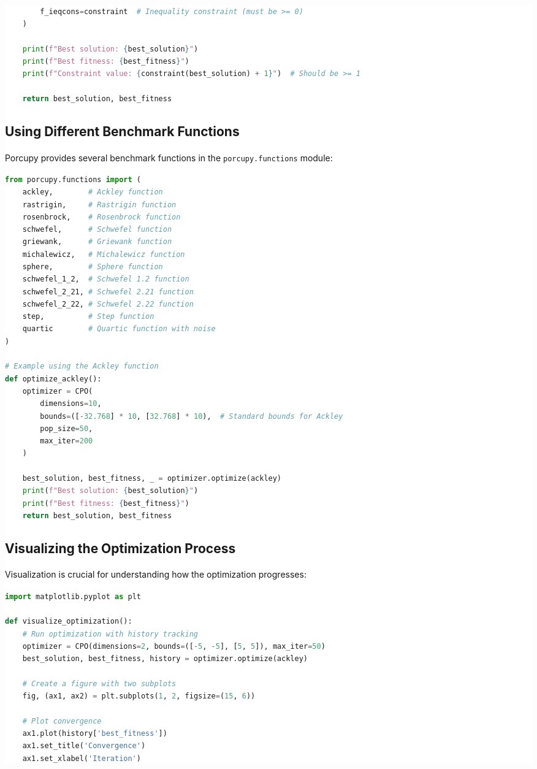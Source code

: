 ```python
        f_ieqcons=constraint  # Inequality constraint (must be >= 0)
    )
    
    print(f"Best solution: {best_solution}")
    print(f"Best fitness: {best_fitness}")
    print(f"Constraint value: {constraint(best_solution) + 1}")  # Should be >= 1
    
    return best_solution, best_fitness
```

## Using Different Benchmark Functions

Porcupy provides several benchmark functions in the `porcupy.functions` module:

```python
from porcupy.functions import (
    ackley,        # Ackley function
    rastrigin,     # Rastrigin function
    rosenbrock,    # Rosenbrock function
    schwefel,      # Schwefel function
    griewank,      # Griewank function
    michalewicz,   # Michalewicz function
    sphere,        # Sphere function
    schwefel_1_2,  # Schwefel 1.2 function
    schwefel_2_21, # Schwefel 2.21 function
    schwefel_2_22, # Schwefel 2.22 function
    step,          # Step function
    quartic        # Quartic function with noise
)

# Example using the Ackley function
def optimize_ackley():
    optimizer = CPO(
        dimensions=10,
        bounds=([-32.768] * 10, [32.768] * 10),  # Standard bounds for Ackley
        pop_size=50,
        max_iter=200
    )
    
    best_solution, best_fitness, _ = optimizer.optimize(ackley)
    print(f"Best solution: {best_solution}")
    print(f"Best fitness: {best_fitness}")
    return best_solution, best_fitness
```

## Visualizing the Optimization Process

Visualization is crucial for understanding how the optimization progresses:

```python
import matplotlib.pyplot as plt

def visualize_optimization():
    # Run optimization with history tracking
    optimizer = CPO(dimensions=2, bounds=([-5, -5], [5, 5]), max_iter=50)
    best_solution, best_fitness, history = optimizer.optimize(ackley)
    
    # Create a figure with two subplots
    fig, (ax1, ax2) = plt.subplots(1, 2, figsize=(15, 6))
    
    # Plot convergence
    ax1.plot(history['best_fitness'])
    ax1.set_title('Convergence')
    ax1.set_xlabel('Iteration')
```